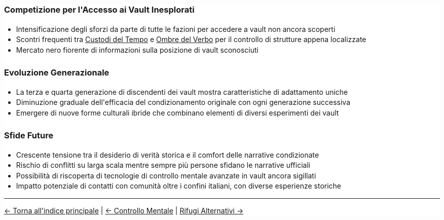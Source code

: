 ### Competizione per l'Accesso ai Vault Inesplorati

- Intensificazione degli sforzi da parte di tutte le fazioni per accedere a vault non ancora scoperti
- Scontri frequenti tra [Custodi del Tempo](../05-Fazioni/05.6-custodi-tempo.md) e [Ombre del Verbo](../05-Fazioni/05.1-stato-pontificio.md#le-ombre-del-verbo) per il controllo di strutture appena localizzate
- Mercato nero fiorente di informazioni sulla posizione di vault sconosciuti

### Evoluzione Generazionale

- La terza e quarta generazione di discendenti dei vault mostra caratteristiche di adattamento uniche
- Diminuzione graduale dell'efficacia del condizionamento originale con ogni generazione successiva
- Emergere di nuove forme culturali ibride che combinano elementi di diversi esperimenti dei vault

### Sfide Future

- Crescente tensione tra il desiderio di verità storica e il comfort delle narrative condizionate
- Rischio di conflitti su larga scala mentre sempre più persone sfidano le narrative ufficiali
- Possibilità di riscoperta di tecnologie di controllo mentale avanzate in vault ancora sigillati
- Impatto potenziale di contatti con comunità oltre i confini italiani, con diverse esperienze storiche

---

[← Torna all'indice principale](../01-Indice/01.0-indice-principale.md) | [← Controllo Mentale](../09-Vault/09.4-controllo-mentale.md) | [Rifugi Alternativi →](../09-Vault/09.6-rifugi-alternativi.md)